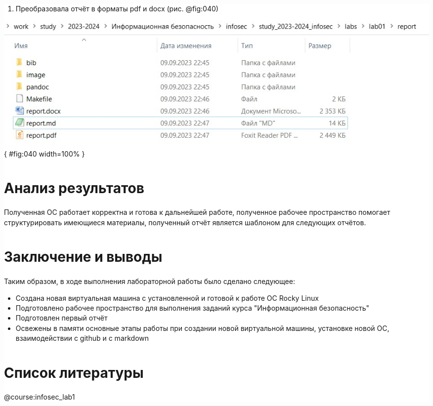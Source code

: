 1. Преобразовала отчёт в форматы pdf и docx (рис. @fig:040)

![Рис. 40 Папка с новыми отчётами](image/40.jpg){ #fig:040 width=100% }

# Анализ результатов

Полученная ОС работает корректна и готова к дальнейшей работе, полученное рабочее пространство помогает структурировать имеющиеся материалы, полученный отчёт является шаблоном для следующих отчётов.

# Заключение и выводы

Таким образом, в ходе выполнения лабораторной работы было сделано следующее: 

- Создана новая виртуальная машина с установленной и готовой к работе ОС Rocky Linux
- Подготовлено рабочее пространство для выполнения заданий курса "Информационная безопасность"
- Подготовлен первый отчёт
- Освежены в памяти основные этапы работы при создании новой виртуальной машины, установке новой ОС, взаимодействии с github и с markdown

# Список литературы

@course:infosec_lab1
